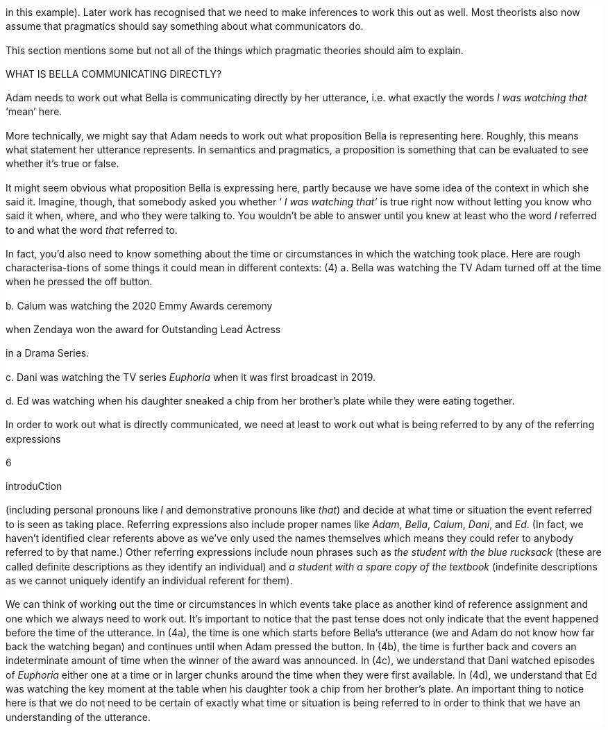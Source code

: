 in this example). Later work has recognised that we need to make inferences to work this out as well. Most theorists also now assume that pragmatics should say something about what communicators do.

This section mentions some but not all of the things which pragmatic theories should aim to explain.

WHAT IS BELLA COMMUNICATING DIRECTLY?

Adam needs to work out what Bella is communicating directly by her utterance, i.e. what exactly the words _I was watching that_ ‘mean’ here.

More technically, we might say that Adam needs to work out what proposition Bella is representing here. Roughly, this means what statement her utterance represents. In semantics and pragmatics, a proposition is something that can be evaluated to see whether it’s true or false.

It might seem obvious what proposition Bella is expressing here, partly because we have some idea of the context in which she said it. Imagine, though, that somebody asked you whether ‘ _I was watching that’_ is true right now without letting you know who said it when, where, and who they were talking to. You wouldn’t be able to answer until you knew at least who the word _I_ referred to and what the word _that_ referred to.

In fact, you’d also need to know something about the time or circumstances in which the watching took place. Here are rough characterisa-tions of some things it could mean in different contexts: (4) a. Bella was watching the TV Adam turned off at the time when he pressed the off button.

b. Calum was watching the 2020 Emmy Awards ceremony

when Zendaya won the award for Outstanding Lead Actress

in a Drama Series.

c. Dani was watching the TV series _Euphoria_ when it was first broadcast in 2019.

d. Ed was watching when his daughter sneaked a chip from her brother’s plate while they were eating together.

In order to work out what is directly communicated, we need at least to work out what is being referred to by any of the referring expressions

6

introduCtion

(including personal pronouns like _I_ and demonstrative pronouns like _that_) and decide at what time or situation the event referred to is seen as taking place. Referring expressions also include proper names like _Adam_, _Bella_, _Calum_, _Dani_, and _Ed_. (In fact, we haven’t identified clear referents above as we’ve only used the names themselves which means they could refer to anybody referred to by that name.) Other referring expressions include noun phrases such as _the student with the blue rucksack_ (these are called definite descriptions as they identify an individual) and _a student with a spare copy of the textbook_ (indefinite descriptions as we cannot uniquely identify an individual referent for them).

We can think of working out the time or circumstances in which events take place as another kind of reference assignment and one which we always need to work out. It’s important to notice that the past tense does not only indicate that the event happened before the time of the utterance. In (4a), the time is one which starts before Bella’s utterance (we and Adam do not know how far back the watching began) and continues until when Adam pressed the button. In (4b), the time is further back and covers an indeterminate amount of time when the winner of the award was announced. In (4c), we understand that Dani watched episodes of _Euphoria_ either one at a time or in larger chunks around the time when they were first available. In (4d), we understand that Ed was watching the key moment at the table when his daughter took a chip from her brother’s plate. An important thing to notice here is that we do not need to be certain of exactly what time or situation is being referred to in order to think that we have an understanding of the utterance.
